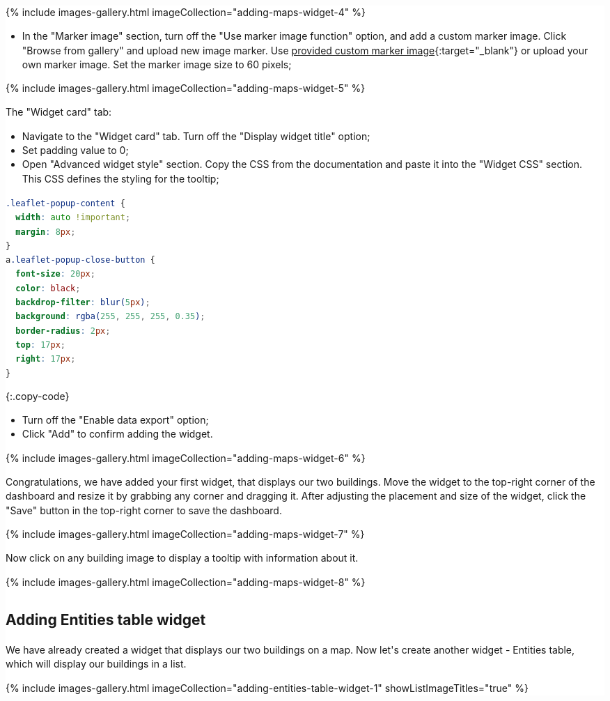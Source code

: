 {% include images-gallery.html imageCollection="adding-maps-widget-4" %}

- In the "Marker image" section, turn off the "Use marker image function" option, and add a custom marker image. Click "Browse from gallery" and upload new image marker. Use [provided custom marker image](/images/user-guide/advanced-guides-for-working-with-dashboard/images-from-tutorial/building-icon.svg){:target="_blank"} or upload your own marker image. Set the marker image size to 60 pixels;

{% include images-gallery.html imageCollection="adding-maps-widget-5" %}

The "Widget card" tab:

- Navigate to the "Widget card" tab. Turn off the "Display widget title" option;
- Set padding value to 0;
- Open "Advanced widget style" section. Copy the CSS from the documentation and paste it into the "Widget CSS" section. This CSS defines the styling for the tooltip;

```css
.leaflet-popup-content {
  width: auto !important;
  margin: 8px;
}
a.leaflet-popup-close-button {
  font-size: 20px;
  color: black;
  backdrop-filter: blur(5px);
  background: rgba(255, 255, 255, 0.35);
  border-radius: 2px;
  top: 17px;
  right: 17px;
}
``` 
{:.copy-code}

- Turn off the "Enable data export" option;
- Click "Add" to confirm adding the widget.

{% include images-gallery.html imageCollection="adding-maps-widget-6" %}

Congratulations, we have added your first widget, that displays our two buildings. Move the widget to the top-right corner of the dashboard and resize it by grabbing any corner and dragging it. 
After adjusting the placement and size of the widget, click the "Save" button in the top-right corner to save the dashboard.

{% include images-gallery.html imageCollection="adding-maps-widget-7" %}

Now click on any building image to display a tooltip with information about it.

{% include images-gallery.html imageCollection="adding-maps-widget-8" %}

## Adding Entities table widget

We have already created a widget that displays our two buildings on a map. Now let&#39;s create another widget - Entities table, which will display our buildings in a list.

{% include images-gallery.html imageCollection="adding-entities-table-widget-1" showListImageTitles="true" %}
